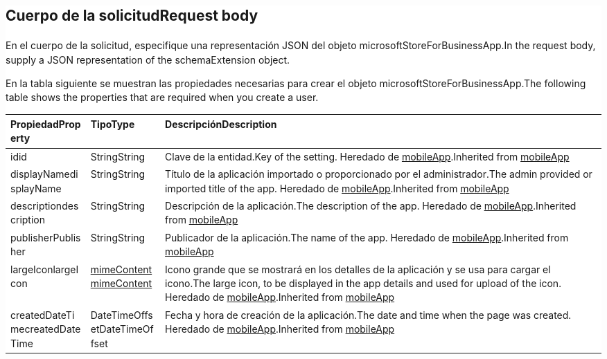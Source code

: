 ## <a name="request-body"></a><span data-ttu-id="a00a8-123">Cuerpo de la solicitud</span><span class="sxs-lookup"><span data-stu-id="a00a8-123">Request body</span></span>
<span data-ttu-id="a00a8-124">En el cuerpo de la solicitud, especifique una representación JSON del objeto microsoftStoreForBusinessApp.</span><span class="sxs-lookup"><span data-stu-id="a00a8-124">In the request body, supply a JSON representation of the schemaExtension object.</span></span>

<span data-ttu-id="a00a8-125">En la tabla siguiente se muestran las propiedades necesarias para crear el objeto microsoftStoreForBusinessApp.</span><span class="sxs-lookup"><span data-stu-id="a00a8-125">The following table shows the properties that are required when you create a user.</span></span>

|<span data-ttu-id="a00a8-126">Propiedad</span><span class="sxs-lookup"><span data-stu-id="a00a8-126">Property</span></span>|<span data-ttu-id="a00a8-127">Tipo</span><span class="sxs-lookup"><span data-stu-id="a00a8-127">Type</span></span>|<span data-ttu-id="a00a8-128">Descripción</span><span class="sxs-lookup"><span data-stu-id="a00a8-128">Description</span></span>|
|:---|:---|:---|
|<span data-ttu-id="a00a8-129">id</span><span class="sxs-lookup"><span data-stu-id="a00a8-129">id</span></span>|<span data-ttu-id="a00a8-130">String</span><span class="sxs-lookup"><span data-stu-id="a00a8-130">String</span></span>|<span data-ttu-id="a00a8-131">Clave de la entidad.</span><span class="sxs-lookup"><span data-stu-id="a00a8-131">Key of the setting.</span></span> <span data-ttu-id="a00a8-132">Heredado de [mobileApp](../resources/intune_apps_mobileapp.md).</span><span class="sxs-lookup"><span data-stu-id="a00a8-132">Inherited from [mobileApp](../resources/intune_apps_mobileapp.md)</span></span>|
|<span data-ttu-id="a00a8-133">displayName</span><span class="sxs-lookup"><span data-stu-id="a00a8-133">displayName</span></span>|<span data-ttu-id="a00a8-134">String</span><span class="sxs-lookup"><span data-stu-id="a00a8-134">String</span></span>|<span data-ttu-id="a00a8-135">Título de la aplicación importado o proporcionado por el administrador.</span><span class="sxs-lookup"><span data-stu-id="a00a8-135">The admin provided or imported title of the app.</span></span> <span data-ttu-id="a00a8-136">Heredado de [mobileApp](../resources/intune_apps_mobileapp.md).</span><span class="sxs-lookup"><span data-stu-id="a00a8-136">Inherited from [mobileApp](../resources/intune_apps_mobileapp.md)</span></span>|
|<span data-ttu-id="a00a8-137">description</span><span class="sxs-lookup"><span data-stu-id="a00a8-137">description</span></span>|<span data-ttu-id="a00a8-138">String</span><span class="sxs-lookup"><span data-stu-id="a00a8-138">String</span></span>|<span data-ttu-id="a00a8-139">Descripción de la aplicación.</span><span class="sxs-lookup"><span data-stu-id="a00a8-139">The description of the app.</span></span> <span data-ttu-id="a00a8-140">Heredado de [mobileApp](../resources/intune_apps_mobileapp.md).</span><span class="sxs-lookup"><span data-stu-id="a00a8-140">Inherited from [mobileApp](../resources/intune_apps_mobileapp.md)</span></span>|
|<span data-ttu-id="a00a8-141">publisher</span><span class="sxs-lookup"><span data-stu-id="a00a8-141">Publisher</span></span>|<span data-ttu-id="a00a8-142">String</span><span class="sxs-lookup"><span data-stu-id="a00a8-142">String</span></span>|<span data-ttu-id="a00a8-143">Publicador de la aplicación.</span><span class="sxs-lookup"><span data-stu-id="a00a8-143">The name of the app.</span></span> <span data-ttu-id="a00a8-144">Heredado de [mobileApp](../resources/intune_apps_mobileapp.md).</span><span class="sxs-lookup"><span data-stu-id="a00a8-144">Inherited from [mobileApp](../resources/intune_apps_mobileapp.md)</span></span>|
|<span data-ttu-id="a00a8-145">largeIcon</span><span class="sxs-lookup"><span data-stu-id="a00a8-145">largeIcon</span></span>|[<span data-ttu-id="a00a8-146">mimeContent</span><span class="sxs-lookup"><span data-stu-id="a00a8-146">mimeContent</span></span>](../resources/intune_apps_mimecontent.md)|<span data-ttu-id="a00a8-147">Icono grande que se mostrará en los detalles de la aplicación y se usa para cargar el icono.</span><span class="sxs-lookup"><span data-stu-id="a00a8-147">The large icon, to be displayed in the app details and used for upload of the icon.</span></span> <span data-ttu-id="a00a8-148">Heredado de [mobileApp](../resources/intune_apps_mobileapp.md).</span><span class="sxs-lookup"><span data-stu-id="a00a8-148">Inherited from [mobileApp](../resources/intune_apps_mobileapp.md)</span></span>|
|<span data-ttu-id="a00a8-149">createdDateTime</span><span class="sxs-lookup"><span data-stu-id="a00a8-149">createdDateTime</span></span>|<span data-ttu-id="a00a8-150">DateTimeOffset</span><span class="sxs-lookup"><span data-stu-id="a00a8-150">DateTimeOffset</span></span>|<span data-ttu-id="a00a8-151">Fecha y hora de creación de la aplicación.</span><span class="sxs-lookup"><span data-stu-id="a00a8-151">The date and time when the page was created.</span></span> <span data-ttu-id="a00a8-152">Heredado de [mobileApp](../resources/intune_apps_mobileapp.md).</span><span class="sxs-lookup"><span data-stu-id="a00a8-152">Inherited from [mobileApp](../resources/intune_apps_mobileapp.md)</span></span>|